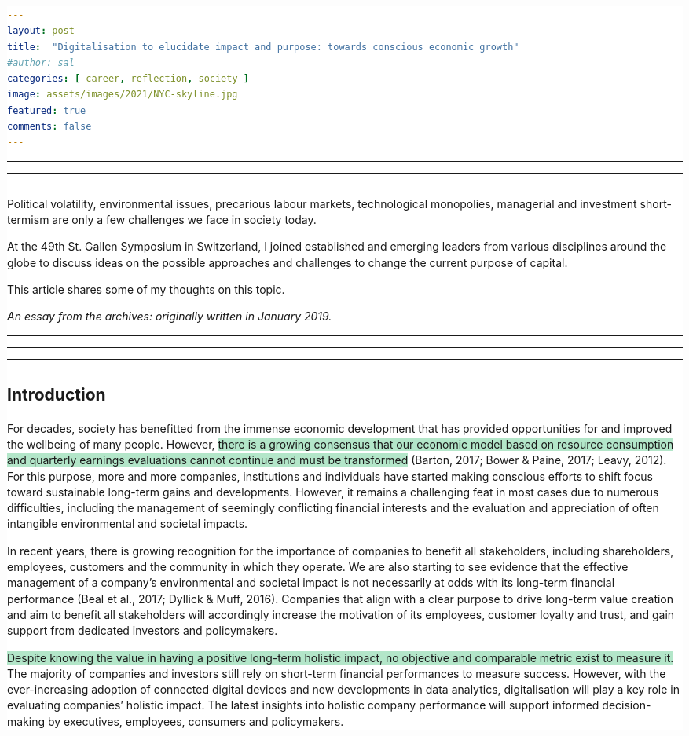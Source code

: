 ```yaml
---
layout: post
title:  "Digitalisation to elucidate impact and purpose: towards conscious economic growth"
#author: sal
categories: [ career, reflection, society ]
image: assets/images/2021/NYC-skyline.jpg
featured: true
comments: false
---
```


---
---
---
Political volatility, environmental issues, precarious labour markets, technological monopolies, managerial and investment short-termism are only a few challenges we face in society today.

At the 49th St. Gallen Symposium in Switzerland, I joined established and emerging leaders from various disciplines around the globe to discuss ideas on the possible approaches and challenges to change the current purpose of capital.

This article shares some of my thoughts on this topic.

<i>An essay from the archives: originally written in January 2019.</i>

---
---
---

## Introduction

For decades, society has benefitted from the immense economic development that has provided opportunities for and improved the wellbeing of many people. However, <span style="background-color: #b3e6c9">there is a growing consensus that our economic model based on resource consumption and quarterly earnings evaluations cannot continue and must be transformed</span> (Barton, 2017; Bower & Paine, 2017; Leavy, 2012). For this purpose, more and more companies, institutions and individuals have started making conscious efforts to shift focus toward sustainable long-term gains and developments. However, it remains a challenging feat in most cases due to numerous difficulties, including the management of seemingly conflicting financial interests and the evaluation and appreciation of often intangible environmental and societal impacts.

In recent years, there is growing recognition for the importance of companies to benefit all stakeholders, including shareholders, employees, customers and the community in which they operate. We are also starting to see evidence that the effective management of a company’s environmental and societal impact is not necessarily at odds with its long-term financial performance (Beal et al., 2017; Dyllick & Muff, 2016). Companies that align with a clear purpose to drive long-term value creation and aim to benefit all stakeholders will accordingly increase the motivation of its employees, customer loyalty and trust, and gain support from dedicated investors and policymakers.

<span style="background-color: #b3e6c9">Despite knowing the value in having a positive long-term holistic impact, no objective and comparable metric exist to measure it.</span> The majority of companies and investors still rely on short-term financial performances to measure success. However, with the ever-increasing adoption of connected digital devices and new developments in data analytics, digitalisation will play a key role in evaluating companies’ holistic impact. The latest insights into holistic company performance will support informed decision-making by executives, employees, consumers and policymakers.
